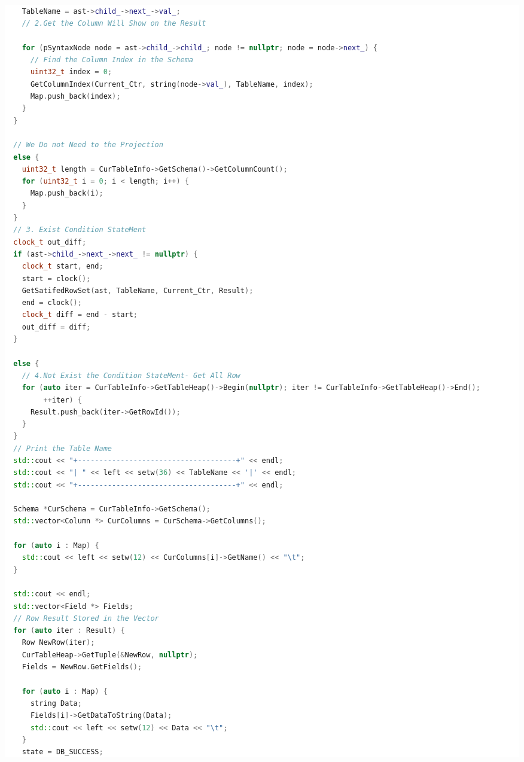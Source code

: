   ```cpp
      TableName = ast->child_->next_->val_;
      // 2.Get the Column Will Show on the Result
  
      for (pSyntaxNode node = ast->child_->child_; node != nullptr; node = node->next_) {
        // Find the Column Index in the Schema
        uint32_t index = 0;
        GetColumnIndex(Current_Ctr, string(node->val_), TableName, index);
        Map.push_back(index);
      }
    }
  
    // We Do not Need to the Projection
    else {
      uint32_t length = CurTableInfo->GetSchema()->GetColumnCount();
      for (uint32_t i = 0; i < length; i++) {
        Map.push_back(i);
      }
    }
    // 3. Exist Condition StateMent
    clock_t out_diff;
    if (ast->child_->next_->next_ != nullptr) {
      clock_t start, end;
      start = clock();
      GetSatifedRowSet(ast, TableName, Current_Ctr, Result);
      end = clock();
      clock_t diff = end - start;
      out_diff = diff;
    }
  
    else {
      // 4.Not Exist the Condition StateMent- Get All Row
      for (auto iter = CurTableInfo->GetTableHeap()->Begin(nullptr); iter != CurTableInfo->GetTableHeap()->End();
           ++iter) {
        Result.push_back(iter->GetRowId());
      }
    }
    // Print the Table Name
    std::cout << "+-------------------------------------+" << endl;
    std::cout << "| " << left << setw(36) << TableName << '|' << endl;
    std::cout << "+-------------------------------------+" << endl;
  
    Schema *CurSchema = CurTableInfo->GetSchema();
    std::vector<Column *> CurColumns = CurSchema->GetColumns();
  
    for (auto i : Map) {
      std::cout << left << setw(12) << CurColumns[i]->GetName() << "\t";
    }
  
    std::cout << endl;
    std::vector<Field *> Fields;
    // Row Result Stored in the Vector
    for (auto iter : Result) {
      Row NewRow(iter);
      CurTableHeap->GetTuple(&NewRow, nullptr);
      Fields = NewRow.GetFields();
  
      for (auto i : Map) {
        string Data;
        Fields[i]->GetDataToString(Data);
        std::cout << left << setw(12) << Data << "\t";
      }
      state = DB_SUCCESS;
  ```